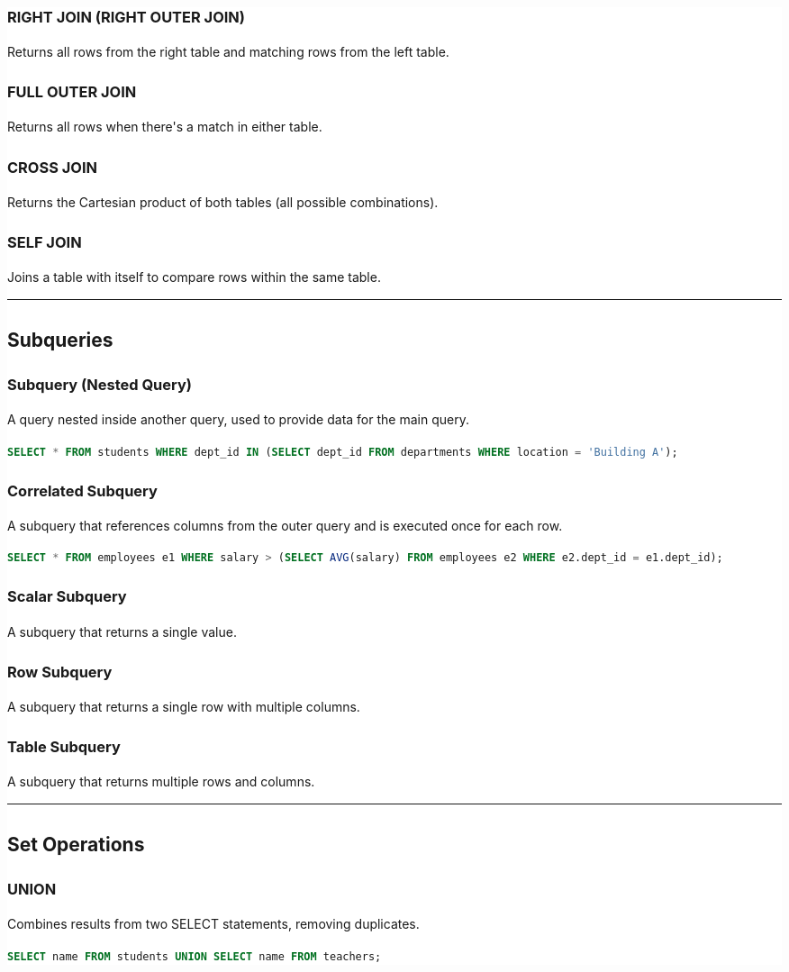 ### **RIGHT JOIN (RIGHT OUTER JOIN)**
Returns all rows from the right table and matching rows from the left table.

### **FULL OUTER JOIN**
Returns all rows when there's a match in either table.

### **CROSS JOIN**
Returns the Cartesian product of both tables (all possible combinations).

### **SELF JOIN**
Joins a table with itself to compare rows within the same table.

---

## **Subqueries**

### **Subquery (Nested Query)**
A query nested inside another query, used to provide data for the main query.
```sql
SELECT * FROM students WHERE dept_id IN (SELECT dept_id FROM departments WHERE location = 'Building A');
```

### **Correlated Subquery**
A subquery that references columns from the outer query and is executed once for each row.
```sql
SELECT * FROM employees e1 WHERE salary > (SELECT AVG(salary) FROM employees e2 WHERE e2.dept_id = e1.dept_id);
```

### **Scalar Subquery**
A subquery that returns a single value.

### **Row Subquery**
A subquery that returns a single row with multiple columns.

### **Table Subquery**
A subquery that returns multiple rows and columns.

---

## **Set Operations**

### **UNION**
Combines results from two SELECT statements, removing duplicates.
```sql
SELECT name FROM students UNION SELECT name FROM teachers;
```
